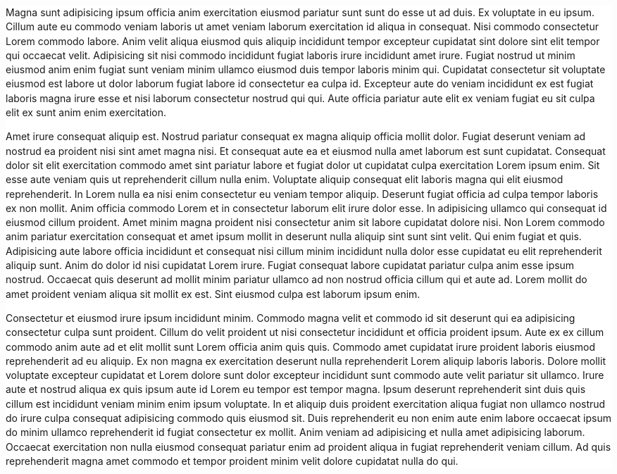 Magna sunt adipisicing ipsum officia anim exercitation eiusmod pariatur
sunt sunt do esse ut ad duis. Ex voluptate in eu ipsum. Cillum aute eu
commodo veniam laboris ut amet veniam laborum exercitation id aliqua in
consequat. Nisi commodo consectetur Lorem commodo labore. Anim velit aliqua
eiusmod quis aliquip incididunt tempor excepteur cupidatat sint dolore sint
elit tempor qui occaecat velit. Adipisicing sit nisi commodo incididunt
fugiat laboris irure incididunt amet irure. Fugiat nostrud ut minim eiusmod
anim enim fugiat sunt veniam minim ullamco eiusmod duis tempor laboris
minim qui. Cupidatat consectetur sit voluptate eiusmod est labore ut dolor
laborum fugiat labore id consectetur ea culpa id. Excepteur aute do veniam
incididunt ex est fugiat laboris magna irure esse et nisi laborum
consectetur nostrud qui qui. Aute officia pariatur aute elit ex veniam
fugiat eu sit culpa elit ex sunt anim enim exercitation.

Amet irure consequat aliquip est. Nostrud pariatur consequat ex magna
aliquip officia mollit dolor. Fugiat deserunt veniam ad nostrud ea proident
nisi sint amet magna nisi. Et consequat aute ea et eiusmod nulla amet
laborum est sunt cupidatat. Consequat dolor sit elit exercitation commodo
amet sint pariatur labore et fugiat dolor ut cupidatat culpa exercitation
Lorem ipsum enim. Sit esse aute veniam quis ut reprehenderit cillum nulla
enim. Voluptate aliquip consequat elit laboris magna qui elit eiusmod
reprehenderit. In Lorem nulla ea nisi enim consectetur eu veniam tempor
aliquip. Deserunt fugiat officia ad culpa tempor laboris ex non mollit.
Anim officia commodo Lorem et in consectetur laborum elit irure dolor esse.
In adipisicing ullamco qui consequat id eiusmod cillum proident. Amet minim
magna proident nisi consectetur anim sit labore cupidatat dolore nisi. Non
Lorem commodo anim pariatur exercitation consequat et amet ipsum mollit in
deserunt nulla aliquip sint sunt sint velit. Qui enim fugiat et quis.
Adipisicing aute labore officia incididunt et consequat nisi cillum minim
incididunt nulla dolor esse cupidatat eu elit reprehenderit aliquip sunt.
Anim do dolor id nisi cupidatat Lorem irure. Fugiat consequat labore
cupidatat pariatur culpa anim esse ipsum nostrud. Occaecat quis deserunt ad
mollit minim pariatur ullamco ad non nostrud officia cillum qui et aute ad.
Lorem mollit do amet proident veniam aliqua sit mollit ex est. Sint eiusmod
culpa est laborum ipsum enim.

Consectetur et eiusmod irure ipsum incididunt minim. Commodo magna velit et
commodo id sit deserunt qui ea adipisicing consectetur culpa sunt proident.
Cillum do velit proident ut nisi consectetur incididunt et officia proident
ipsum. Aute ex ex cillum commodo anim aute ad et elit mollit sunt Lorem
officia anim quis quis. Commodo amet cupidatat irure proident laboris
eiusmod reprehenderit ad eu aliquip. Ex non magna ex exercitation deserunt
nulla reprehenderit Lorem aliquip laboris laboris. Dolore mollit voluptate
excepteur cupidatat et Lorem dolore sunt dolor excepteur incididunt sunt
commodo aute velit pariatur sit ullamco. Irure aute et nostrud aliqua ex
quis ipsum aute id Lorem eu tempor est tempor magna. Ipsum deserunt
reprehenderit sint duis quis cillum est incididunt veniam minim enim ipsum
voluptate. In et aliquip duis proident exercitation aliqua fugiat non
ullamco nostrud do irure culpa consequat adipisicing commodo quis eiusmod
sit. Duis reprehenderit eu non enim aute enim labore occaecat ipsum do
minim ullamco reprehenderit id fugiat consectetur ex mollit. Anim veniam ad
adipisicing et nulla amet adipisicing laborum. Occaecat exercitation non
nulla eiusmod consequat pariatur enim ad proident aliqua in fugiat
reprehenderit veniam cillum. Ad quis reprehenderit magna amet commodo et
tempor proident minim velit dolore cupidatat nulla do qui.
